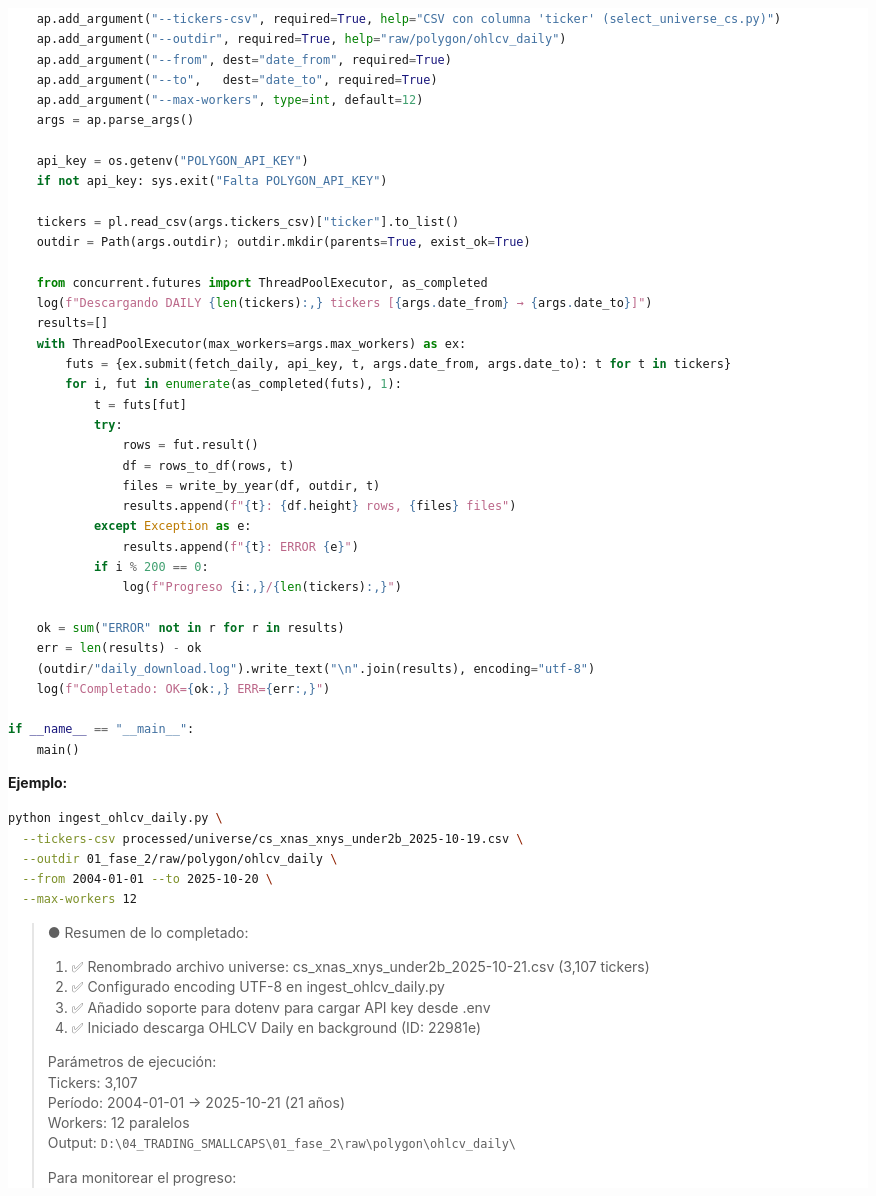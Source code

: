 ```python
    ap.add_argument("--tickers-csv", required=True, help="CSV con columna 'ticker' (select_universe_cs.py)")
    ap.add_argument("--outdir", required=True, help="raw/polygon/ohlcv_daily")
    ap.add_argument("--from", dest="date_from", required=True)
    ap.add_argument("--to",   dest="date_to", required=True)
    ap.add_argument("--max-workers", type=int, default=12)
    args = ap.parse_args()

    api_key = os.getenv("POLYGON_API_KEY")
    if not api_key: sys.exit("Falta POLYGON_API_KEY")

    tickers = pl.read_csv(args.tickers_csv)["ticker"].to_list()
    outdir = Path(args.outdir); outdir.mkdir(parents=True, exist_ok=True)

    from concurrent.futures import ThreadPoolExecutor, as_completed
    log(f"Descargando DAILY {len(tickers):,} tickers [{args.date_from} → {args.date_to}]")
    results=[]
    with ThreadPoolExecutor(max_workers=args.max_workers) as ex:
        futs = {ex.submit(fetch_daily, api_key, t, args.date_from, args.date_to): t for t in tickers}
        for i, fut in enumerate(as_completed(futs), 1):
            t = futs[fut]
            try:
                rows = fut.result()
                df = rows_to_df(rows, t)
                files = write_by_year(df, outdir, t)
                results.append(f"{t}: {df.height} rows, {files} files")
            except Exception as e:
                results.append(f"{t}: ERROR {e}")
            if i % 200 == 0:
                log(f"Progreso {i:,}/{len(tickers):,}")

    ok = sum("ERROR" not in r for r in results)
    err = len(results) - ok
    (outdir/"daily_download.log").write_text("\n".join(results), encoding="utf-8")
    log(f"Completado: OK={ok:,} ERR={err:,}")

if __name__ == "__main__":
    main()
```

**Ejemplo:**

```bash
python ingest_ohlcv_daily.py \
  --tickers-csv processed/universe/cs_xnas_xnys_under2b_2025-10-19.csv \
  --outdir 01_fase_2/raw/polygon/ohlcv_daily \
  --from 2004-01-01 --to 2025-10-20 \
  --max-workers 12
```

>● Resumen de lo completado:
>
>  1. ✅ Renombrado archivo universe: cs_xnas_xnys_under2b_2025-10-21.csv (3,107 tickers)
>  2. ✅ Configurado encoding UTF-8 en ingest_ohlcv_daily.py
>  3. ✅ Añadido soporte para dotenv para cargar API key desde .env
>  4. ✅ Iniciado descarga OHLCV Daily en background (ID: 22981e)
>
>  Parámetros de ejecución:  
>  Tickers: 3,107  
>  Período: 2004-01-01 → 2025-10-21 (21 años)  
>  Workers: 12 paralelos  
>  Output: `D:\04_TRADING_SMALLCAPS\01_fase_2\raw\polygon\ohlcv_daily\`
>
>  Para monitorear el progreso: